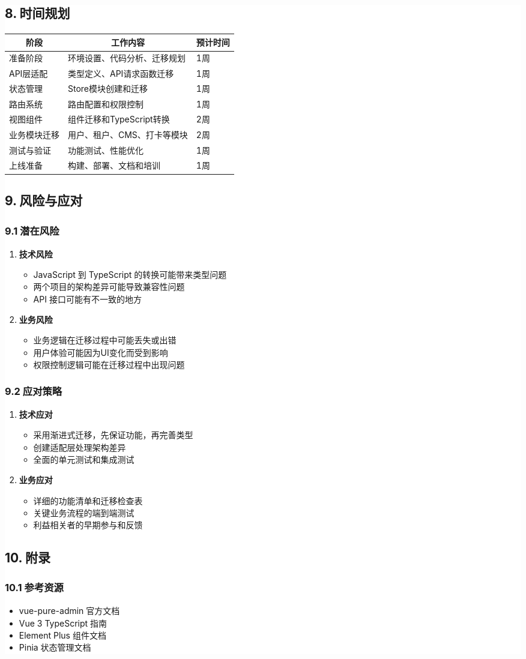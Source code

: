 ## 8. 时间规划

| 阶段 | 工作内容 | 预计时间 |
|------|---------|---------|
| 准备阶段 | 环境设置、代码分析、迁移规划 | 1周 |
| API层适配 | 类型定义、API请求函数迁移 | 1周 |
| 状态管理 | Store模块创建和迁移 | 1周 |
| 路由系统 | 路由配置和权限控制 | 1周 |
| 视图组件 | 组件迁移和TypeScript转换 | 2周 |
| 业务模块迁移 | 用户、租户、CMS、打卡等模块 | 2周 |
| 测试与验证 | 功能测试、性能优化 | 1周 |
| 上线准备 | 构建、部署、文档和培训 | 1周 |

## 9. 风险与应对

### 9.1 潜在风险

1. **技术风险**
   - JavaScript 到 TypeScript 的转换可能带来类型问题
   - 两个项目的架构差异可能导致兼容性问题
   - API 接口可能有不一致的地方

2. **业务风险**
   - 业务逻辑在迁移过程中可能丢失或出错
   - 用户体验可能因为UI变化而受到影响
   - 权限控制逻辑可能在迁移过程中出现问题

### 9.2 应对策略

1. **技术应对**
   - 采用渐进式迁移，先保证功能，再完善类型
   - 创建适配层处理架构差异
   - 全面的单元测试和集成测试

2. **业务应对**
   - 详细的功能清单和迁移检查表
   - 关键业务流程的端到端测试
   - 利益相关者的早期参与和反馈

## 10. 附录

### 10.1 参考资源

- vue-pure-admin 官方文档
- Vue 3 TypeScript 指南
- Element Plus 组件文档
- Pinia 状态管理文档 
